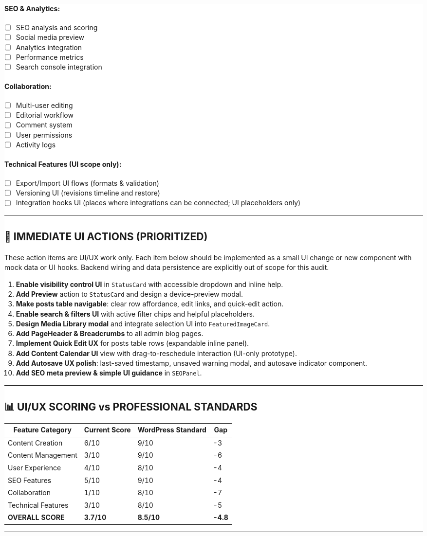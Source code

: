 #### SEO & Analytics:
- [ ] SEO analysis and scoring
- [ ] Social media preview
- [ ] Analytics integration
- [ ] Performance metrics
- [ ] Search console integration

#### Collaboration:
- [ ] Multi-user editing
- [ ] Editorial workflow
- [ ] Comment system
- [ ] User permissions
- [ ] Activity logs

#### Technical Features (UI scope only):
- [ ] Export/Import UI flows (formats & validation)  
- [ ] Versioning UI (revisions timeline and restore)  
- [ ] Integration hooks UI (places where integrations can be connected; UI placeholders only)

---

## 🔧 IMMEDIATE UI ACTIONS (PRIORITIZED)

These action items are UI/UX work only. Each item below should be implemented as a small UI change or new component with mock data or UI hooks. Backend wiring and data persistence are explicitly out of scope for this audit.

1. **Enable visibility control UI** in `StatusCard` with accessible dropdown and inline help.  
2. **Add Preview** action to `StatusCard` and design a device-preview modal.  
3. **Make posts table navigable**: clear row affordance, edit links, and quick-edit action.  
4. **Enable search & filters UI** with active filter chips and helpful placeholders.  
5. **Design Media Library modal** and integrate selection UI into `FeaturedImageCard`.
6. **Add PageHeader & Breadcrumbs** to all admin blog pages.
7. **Implement Quick Edit UX** for posts table rows (expandable inline panel).
8. **Add Content Calendar UI** view with drag-to-reschedule interaction (UI-only prototype).
9. **Add Autosave UX polish**: last-saved timestamp, unsaved warning modal, and autosave indicator component.
10. **Add SEO meta preview & simple UI guidance** in `SEOPanel`.

---

## 📊 UI/UX SCORING vs PROFESSIONAL STANDARDS

| Feature Category | Current Score | WordPress Standard | Gap |
|------------------|---------------|-------------------|-----|
| Content Creation | 6/10 | 9/10 | -3 |
| Content Management | 3/10 | 9/10 | -6 |
| User Experience | 4/10 | 8/10 | -4 |
| SEO Features | 5/10 | 9/10 | -4 |
| Collaboration | 1/10 | 8/10 | -7 |
| Technical Features | 3/10 | 8/10 | -5 |
| **OVERALL SCORE** | **3.7/10** | **8.5/10** | **-4.8** |

---